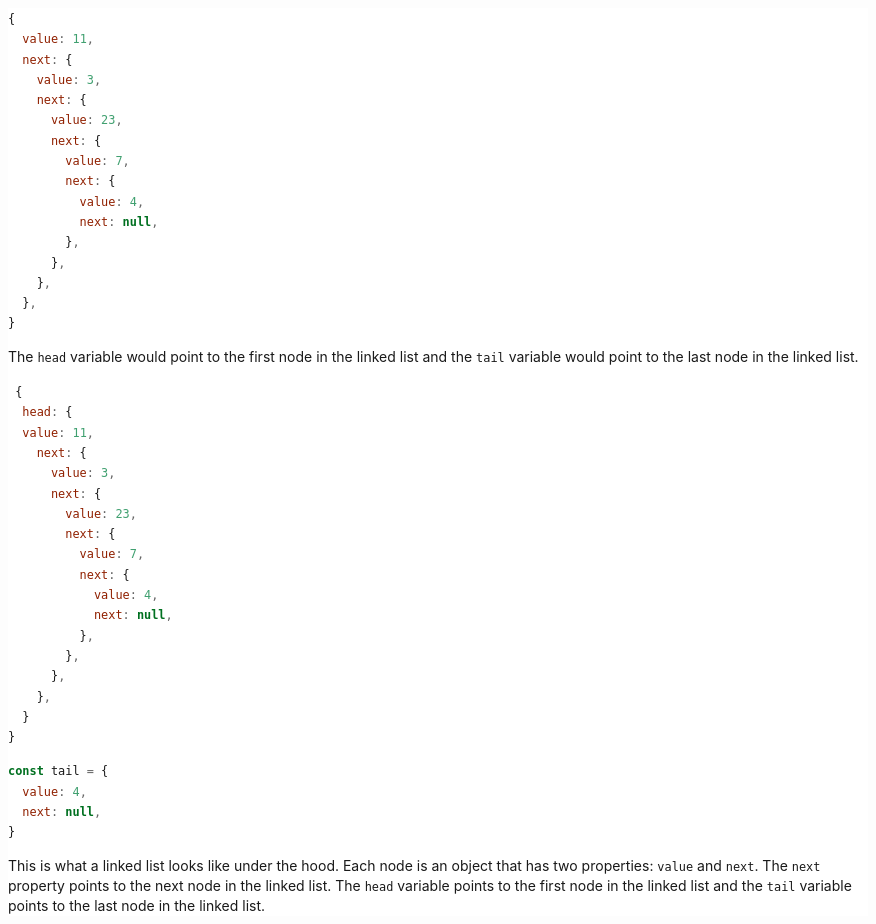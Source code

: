 ```javascript
{
  value: 11,
  next: {
    value: 3,
    next: {
      value: 23,
      next: {
        value: 7,
        next: {
          value: 4,
          next: null,
        },
      },
    },
  },
}
```

The `head` variable would point to the first node in the linked list and the `tail` variable would point to the last node in the linked list.

```javascript
 {
  head: {
  value: 11,
    next: {
      value: 3,
      next: {
        value: 23,
        next: {
          value: 7,
          next: {
            value: 4,
            next: null,
          },
        },
      },
    },
  }
}
```

```javascript
const tail = {
  value: 4,
  next: null,
}
```

This is what a linked list looks like under the hood. Each node is an object that has two properties: `value` and `next`. The `next` property points to the next node in the linked list. The `head` variable points to the first node in the linked list and the `tail` variable points to the last node in the linked list.
